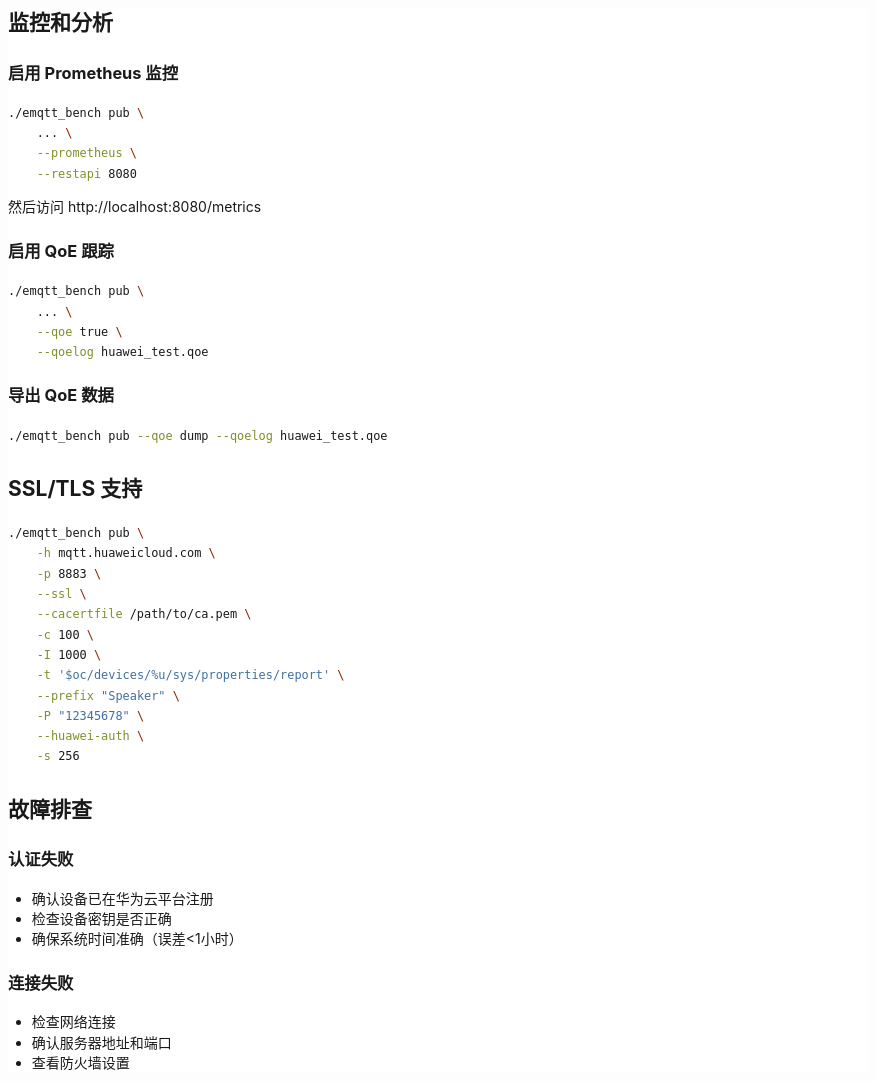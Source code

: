 ## 监控和分析

### 启用 Prometheus 监控
```bash
./emqtt_bench pub \
    ... \
    --prometheus \
    --restapi 8080
```
然后访问 http://localhost:8080/metrics

### 启用 QoE 跟踪
```bash
./emqtt_bench pub \
    ... \
    --qoe true \
    --qoelog huawei_test.qoe
```

### 导出 QoE 数据
```bash
./emqtt_bench pub --qoe dump --qoelog huawei_test.qoe
```

## SSL/TLS 支持

```bash
./emqtt_bench pub \
    -h mqtt.huaweicloud.com \
    -p 8883 \
    --ssl \
    --cacertfile /path/to/ca.pem \
    -c 100 \
    -I 1000 \
    -t '$oc/devices/%u/sys/properties/report' \
    --prefix "Speaker" \
    -P "12345678" \
    --huawei-auth \
    -s 256
```

## 故障排查

### 认证失败
- 确认设备已在华为云平台注册
- 检查设备密钥是否正确
- 确保系统时间准确（误差<1小时）

### 连接失败
- 检查网络连接
- 确认服务器地址和端口
- 查看防火墙设置
